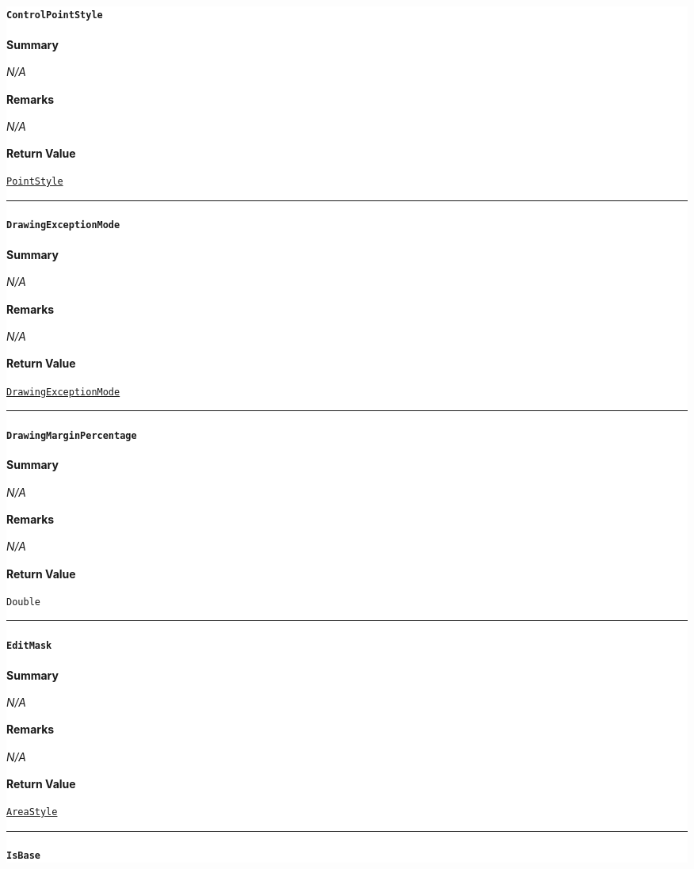 #### `ControlPointStyle`

**Summary**

   *N/A*

**Remarks**

   *N/A*

**Return Value**

[`PointStyle`](../ThinkGeo.Core/ThinkGeo.Core.PointStyle.md)

---
#### `DrawingExceptionMode`

**Summary**

   *N/A*

**Remarks**

   *N/A*

**Return Value**

[`DrawingExceptionMode`](../ThinkGeo.Core/ThinkGeo.Core.DrawingExceptionMode.md)

---
#### `DrawingMarginPercentage`

**Summary**

   *N/A*

**Remarks**

   *N/A*

**Return Value**

`Double`

---
#### `EditMask`

**Summary**

   *N/A*

**Remarks**

   *N/A*

**Return Value**

[`AreaStyle`](../ThinkGeo.Core/ThinkGeo.Core.AreaStyle.md)

---
#### `IsBase`
